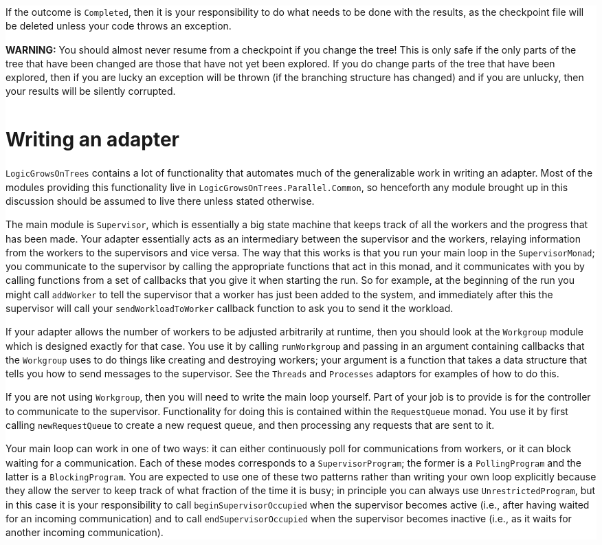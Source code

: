 If the outcome is `Completed`, then it is your responsibility to do what needs
to be done with the results, as the checkpoint file will be deleted unless your
code throws an exception.

**WARNING:**
    You should almost never resume from a checkpoint if you change the tree!
    This is only safe if the only parts of the tree that have been changed are
    those that have not yet been explored. If you do change parts of the tree
    that have been explored, then if you are lucky an exception will be thrown
    (if the branching structure has changed) and if you are unlucky, then your
    results will be silently corrupted.


Writing an adapter
==================

`LogicGrowsOnTrees` contains a lot of functionality that automates much of the
generalizable work in writing an adapter. Most of the modules providing this
functionality live in `LogicGrowsOnTrees.Parallel.Common`, so henceforth any
module brought up in this discussion should be assumed to live there unless
stated otherwise.

The main module is `Supervisor`, which is essentially a big state machine that
keeps track of all the workers and the progress that has been made. Your adapter
essentially acts as an intermediary between the supervisor and the workers,
relaying information from the workers to the supervisors and vice versa. The way
that this works is that you run your main loop in the `SupervisorMonad`; you
communicate to the supervisor by calling the appropriate functions that act in
this monad, and it communicates with you by calling functions from a set of
callbacks that you give it when starting the run. So for example, at the
beginning of the run you might call `addWorker` to tell the supervisor that a
worker has just been added to the system, and immediately after this the
supervisor will call your `sendWorkloadToWorker` callback function to ask you to
send it the workload.

If your adapter allows the number of workers to be adjusted arbitrarily at
runtime, then you should look at the `Workgroup` module which is designed
exactly for that case.  You use it by calling `runWorkgroup` and passing in
an argument containing callbacks that the `Workgroup` uses to do things like
creating and destroying workers;  your argument is a function that takes a
data structure that tells you how to send messages to the supervisor.  See the
`Threads` and `Processes` adaptors for examples of how to do this.

If you are not using `Workgroup`, then you will need to write the main loop
yourself. Part of your job is to provide is for the controller to communicate to
the supervisor. Functionality for doing this is contained within the
`RequestQueue` monad. You use it by first calling `newRequestQueue` to create a
new request queue, and then processing any requests that are sent to it.

Your main loop can work in one of two ways: it can either continuously poll for
communications from workers, or it can block waiting for a communication. Each
of these modes corresponds to a `SupervisorProgram`; the former is a
`PollingProgram` and the latter is a `BlockingProgram`. You are expected to use
one of these two patterns rather than writing your own loop explicitly because
they allow the server to keep track of what fraction of the time it is busy; in
principle you can always use `UnrestrictedProgram`, but in this case it is your
responsibility to call `beginSupervisorOccupied` when the supervisor becomes
active (i.e., after having waited for an incoming communication) and to call
`endSupervisorOccupied` when the supervisor becomes inactive (i.e., as it waits
for another incoming communication).
